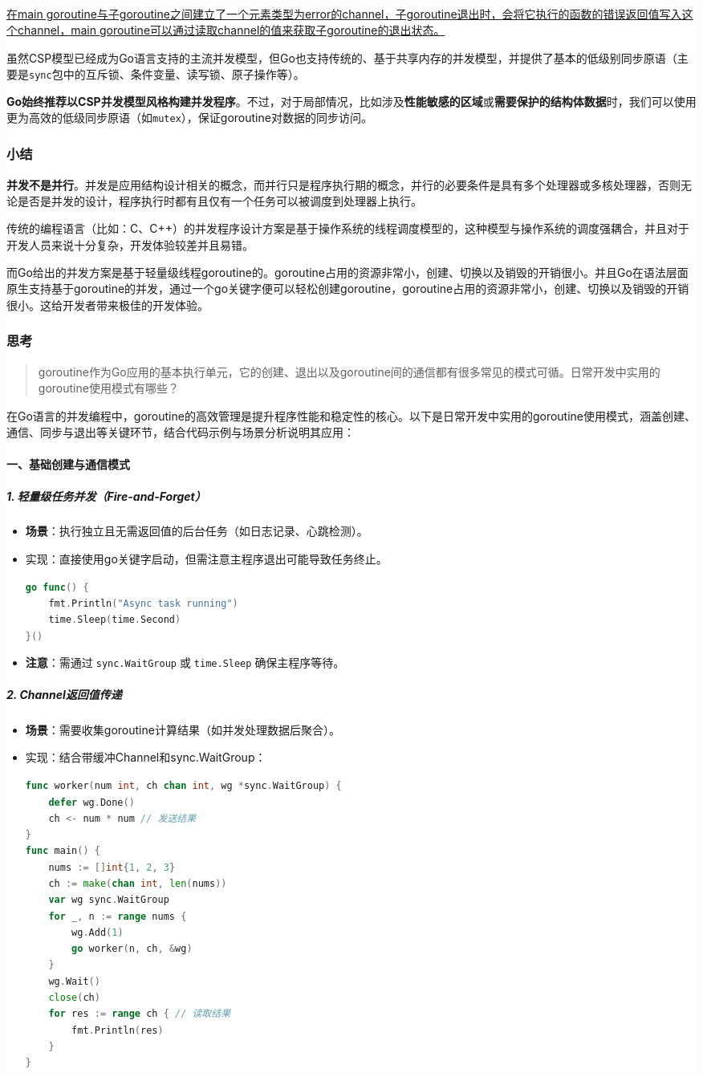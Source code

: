 <u>在main goroutine与子goroutine之间建立了一个元素类型为error的channel，子goroutine退出时，会将它执行的函数的错误返回值写入这个channel，main goroutine可以通过读取channel的值来获取子goroutine的退出状态。</u>

虽然CSP模型已经成为Go语言支持的主流并发模型，但Go也支持传统的、基于共享内存的并发模型，并提供了基本的低级别同步原语（主要是`sync`包中的互斥锁、条件变量、读写锁、原子操作等）。

**Go始终推荐以CSP并发模型风格构建并发程序**。不过，对于局部情况，比如涉及**性能敏感的区域**或**需要保护的结构体数据**时，我们可以使用更为高效的低级同步原语（如`mutex`），保证goroutine对数据的同步访问。

### 小结

**并发不是并行**。并发是应用结构设计相关的概念，而并行只是程序执行期的概念，并行的必要条件是具有多个处理器或多核处理器，否则无论是否是并发的设计，程序执行时都有且仅有一个任务可以被调度到处理器上执行。

传统的编程语言（比如：C、C++）的并发程序设计方案是基于操作系统的线程调度模型的，这种模型与操作系统的调度强耦合，并且对于开发人员来说十分复杂，开发体验较差并且易错。

而Go给出的并发方案是基于轻量级线程goroutine的。goroutine占用的资源非常小，创建、切换以及销毁的开销很小。并且Go在语法层面原生支持基于goroutine的并发，通过一个go关键字便可以轻松创建goroutine，goroutine占用的资源非常小，创建、切换以及销毁的开销很小。这给开发者带来极佳的开发体验。

### 思考

> goroutine作为Go应用的基本执行单元，它的创建、退出以及goroutine间的通信都有很多常见的模式可循。日常开发中实用的goroutine使用模式有哪些？
>

在Go语言的并发编程中，goroutine的高效管理是提升程序性能和稳定性的核心。以下是日常开发中实用的goroutine使用模式，涵盖创建、通信、同步与退出等关键环节，结合代码示例与场景分析说明其应用：

#### **一、基础创建与通信模式**

##### 1. 轻量级任务并发（Fire-and-Forget）

- **场景**：执行独立且无需返回值的后台任务（如日志记录、心跳检测）。

- 实现：直接使用go关键字启动，但需注意主程序退出可能导致任务终止。

  ```go
  go func() {
      fmt.Println("Async task running")
      time.Sleep(time.Second)
  }()
  ```

- **注意**：需通过 `sync.WaitGroup` 或 `time.Sleep` 确保主程序等待。

##### 2. Channel返回值传递

- **场景**：需要收集goroutine计算结果（如并发处理数据后聚合）。

- 实现：结合带缓冲Channel和sync.WaitGroup：

  ```go
  func worker(num int, ch chan int, wg *sync.WaitGroup) {
      defer wg.Done()
      ch <- num * num // 发送结果
  }
  func main() {
      nums := []int{1, 2, 3}
      ch := make(chan int, len(nums))
      var wg sync.WaitGroup
      for _, n := range nums {
          wg.Add(1)
          go worker(n, ch, &wg)
      }
      wg.Wait()
      close(ch)
      for res := range ch { // 读取结果
          fmt.Println(res)
      }
  }
  ```
